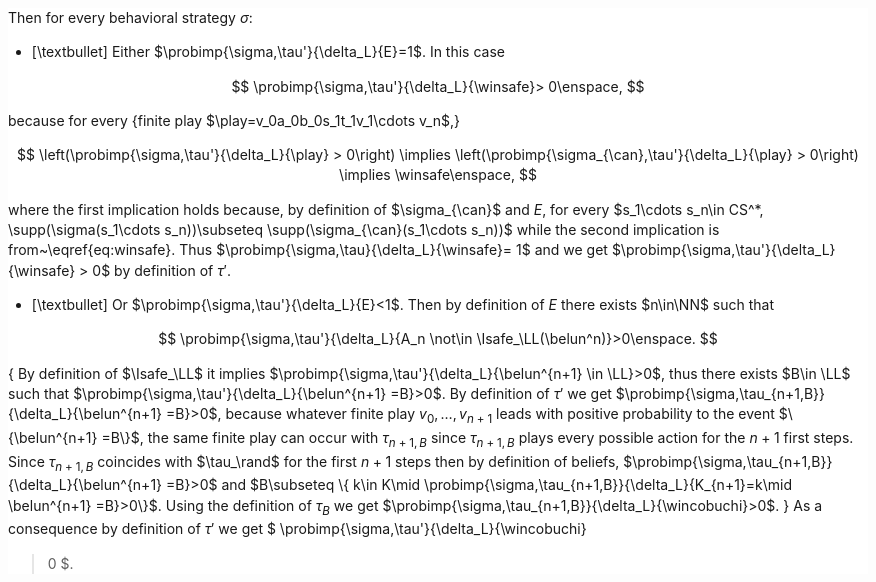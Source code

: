 Then for every behavioral strategy $\sigma$:

  * [\textbullet]
Either $\probimp{\sigma,\tau'}{\delta_L}{E}=1$. In this case 

$$
\probimp{\sigma,\tau'}{\delta_L}{\winsafe}> 0\enspace,
$$

because for every {finite play $\play=v_0a_0b_0s_1t_1v_1\cdots v_n$,}

$$
\left(\probimp{\sigma,\tau'}{\delta_L}{\play} > 0\right)
\implies
\left(\probimp{\sigma_{\can},\tau'}{\delta_L}{\play} > 0\right)
\implies
\winsafe\enspace,
$$

where the first implication holds because, by definition of $\sigma_{\can}$ and $E$,
for every $s_1\cdots s_n\in CS^*, \supp(\sigma(s_1\cdots s_n))\subseteq \supp(\sigma_{\can}(s_1\cdots s_n))$
while the second implication is from~\eqref{eq:winsafe}.
Thus $\probimp{\sigma,\tau}{\delta_L}{\winsafe}= 1$ and we get
$\probimp{\sigma,\tau'}{\delta_L}{\winsafe} > 0$ by definition of
$\tau'$.
* [\textbullet]
Or $\probimp{\sigma,\tau'}{\delta_L}{E}<1$.
Then by definition of $E$ there exists $n\in\NN$
such that 

$$
\probimp{\sigma,\tau'}{\delta_L}{A_n  \not\in
\Isafe_\LL(\belun^n)}>0\enspace.
$$

{
By definition of $\Isafe_\LL$ it implies
$\probimp{\sigma,\tau'}{\delta_L}{\belun^{n+1}  \in \LL}>0$,
thus there exists $B\in \LL$ such that
$\probimp{\sigma,\tau'}{\delta_L}{\belun^{n+1} =B}>0$.
By definition of $\tau'$ we get
$\probimp{\sigma,\tau_{n+1,B}}{\delta_L}{\belun^{n+1} =B}>0$,
because whatever finite play $v_0,\ldots, v_{n+1}$ leads with positive probability to
the event $\{\belun^{n+1} =B\}$,
the same finite play can occur with 
$\tau_{n+1,B}$ since $\tau_{n+1,B}$ plays every possible action for the $n+1$ first steps.
Since $\tau_{n+1,B}$ coincides with $\tau_\rand$ for the first $n+1$ steps then
by definition of beliefs,
$\probimp{\sigma,\tau_{n+1,B}}{\delta_L}{\belun^{n+1} =B}>0$
and $B\subseteq \{ k\in K\mid \probimp{\sigma,\tau_{n+1,B}}{\delta_L}{K_{n+1}=k\mid \belun^{n+1} =B}>0\}$.
Using the definition of $\tau_B$ we get 
$\probimp{\sigma,\tau_{n+1,B}}{\delta_L}{\wincobuchi}>0$.
}
As a consequence by definition of $\tau'$
we get  $ \probimp{\sigma,\tau'}{\delta_L}{\wincobuchi}
>0 $.
  